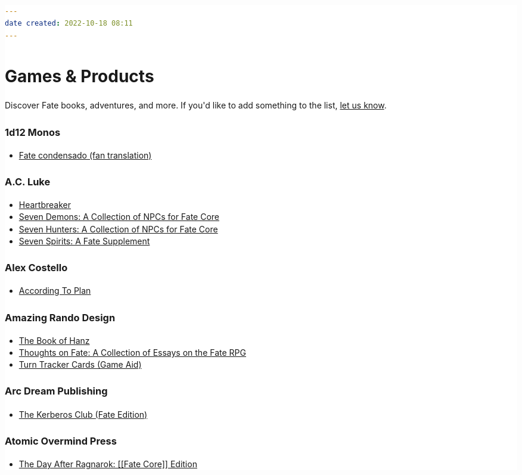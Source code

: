 ```yaml
---
date created: 2022-10-18 08:11
---
```


# Games & Products

Discover Fate books, adventures, and more. If you'd like to add
something to the list, [let us know](../contact-us/index.html).

### 1d12 Monos

- [Fate condensado (fan
  translation)](https://1d12monos.com/download/descargar-fate-condensado-pdf/)

### A.C. Luke

- [Heartbreaker](https://ac-luke.itch.io/heartbreaker-trifold)
- [Seven Demons: A Collection of NPCs for Fate
  Core](https://ac-luke.itch.io/fate-seven-demons)
- [Seven Hunters: A Collection of NPCs for Fate
  Core](https://ac-luke.itch.io/fate-seven-hunters)
- [Seven Spirits: A Fate
  Supplement](https://ac-luke.itch.io/fate-seven-spirits)

### Alex Costello

- [According To
  Plan](https://www.drivethrurpg.com/product/302251/According-To-Plan?affiliate_id=144937)

### Amazing Rando Design

- [The Book of Hanz](../store/index.html)
- [Thoughts on Fate: A Collection of Essays on the Fate
  RPG](http://www.drivethrurpg.com/product/176051/Thoughts-on-Fate-A-Collection-of-Essays-on-the-Fate-RPG?affiliate_id=144937)
- [Turn Tracker Cards (Game
  Aid)](http://www.drivethrucards.com/product/146133/Turn-Tracker-Cards?affiliate_id=144937)

### Arc Dream Publishing

- [The Kerberos Club (Fate
  Edition)](http://www.drivethrurpg.com/product/93899/The-Kerberos-Club-Fate-Edition?affiliate_id=144937)

### Atomic Overmind Press

- [The Day After Ragnarok: [[Fate Core]]
  Edition](https://www.drivethrurpg.com/product/119680/The-Day-After-Ragnarok-Fate-Core-Edition?affiliate_id=144937)
